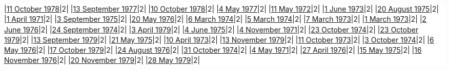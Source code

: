 |[11 October 1978](https://historichansard.net/senate/1978/19781011_senate_31_s78/)|2|
|[13 September 1977](https://historichansard.net/senate/1977/19770913_senate_30_s74/)|2|
|[10 October 1978](https://historichansard.net/senate/1978/19781010_senate_31_s78/)|2|
|[4 May 1977](https://historichansard.net/senate/1977/19770504_senate_30_s73/)|2|
|[11 May 1972](https://historichansard.net/senate/1972/19720511_senate_27_s52/)|2|
|[1 June 1973](https://historichansard.net/senate/1973/19730601_senate_28_s56/)|2|
|[20 August 1975](https://historichansard.net/senate/1975/19750820_senate_29_s65/)|2|
|[1 April 1971](https://historichansard.net/senate/1971/19710401_senate_27_s47/)|2|
|[3 September 1975](https://historichansard.net/senate/1975/19750903_senate_29_s65/)|2|
|[20 May 1976](https://historichansard.net/senate/1976/19760520_senate_30_s68/)|2|
|[6 March 1974](https://historichansard.net/senate/1974/19740306_senate_28_s59/)|2|
|[5 March 1974](https://historichansard.net/senate/1974/19740305_SENATE_28_S59/)|2|
|[7 March 1973](https://historichansard.net/senate/1973/19730307_senate_28_s55/)|2|
|[1 March 1973](https://historichansard.net/senate/1973/19730301_senate_28_s55/)|2|
|[2 June 1976](https://historichansard.net/senate/1976/19760602_senate_30_s68/)|2|
|[24 September 1974](https://historichansard.net/senate/1974/19740924_senate_29_s61/)|2|
|[3 April 1979](https://historichansard.net/senate/1979/19790403_senate_31_s80/)|2|
|[4 June 1975](https://historichansard.net/senate/1975/19750604_senate_29_s64/)|2|
|[4 November 1971](https://historichansard.net/senate/1971/19711104_senate_27_s50_C1/)|2|
|[23 October 1974](https://historichansard.net/senate/1974/19741023_senate_29_s61/)|2|
|[23 October 1979](https://historichansard.net/senate/1979/19791023_senate_31_s83/)|2|
|[13 September 1979](https://historichansard.net/senate/1979/19790913_senate_31_s82/)|2|
|[21 May 1975](https://historichansard.net/senate/1975/19750521_senate_29_s64/)|2|
|[10 April 1973](https://historichansard.net/senate/1973/19730410_senate_28_s55/)|2|
|[13 November 1979](https://historichansard.net/senate/1979/19791113_senate_31_s83/)|2|
|[11 October 1973](https://historichansard.net/senate/1973/19731011_senate_28_s57/)|2|
|[3 October 1974](https://historichansard.net/senate/1974/19741003_senate_29_s61/)|2|
|[6 May 1976](https://historichansard.net/senate/1976/19760506_senate_30_s68/)|2|
|[17 October 1979](https://historichansard.net/senate/1979/19791017_senate_31_s82/)|2|
|[24 August 1976](https://historichansard.net/senate/1976/19760824_senate_30_s69/)|2|
|[31 October 1974](https://historichansard.net/senate/1974/19741031_senate_29_s62/)|2|
|[4 May 1971](https://historichansard.net/senate/1971/19710504_senate_27_s48/)|2|
|[27 April 1976](https://historichansard.net/senate/1976/19760427_senate_30_s68/)|2|
|[15 May 1975](https://historichansard.net/senate/1975/19750515_senate_29_s64/)|2|
|[16 November 1976](https://historichansard.net/senate/1976/19761116_senate_30_s70/)|2|
|[20 November 1979](https://historichansard.net/senate/1979/19791120_senate_31_s83/)|2|
|[28 May 1979](https://historichansard.net/senate/1979/19790528_senate_31_s81/)|2|